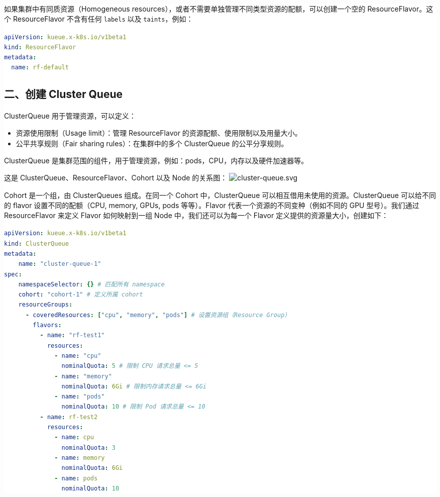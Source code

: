 如果集群中有同质资源（Homogeneous resources），或者不需要单独管理不同类型资源的配额，可以创建一个空的 ResourceFlavor。这个 ResourceFlavor 不含有任何 `labels` 以及 `taints`，例如：

```YAML
apiVersion: kueue.x-k8s.io/v1beta1
kind: ResourceFlavor
metadata:
  name: rf-default
```


## 二、创建 Cluster Queue

ClusterQueue 用于管理资源，可以定义：
- 资源使用限制（Usage limit）：管理 ResourceFlavor 的资源配额、使用限制以及用量大小。
- 公平共享规则（Fair sharing rules）：在集群中的多个 ClusterQueue 的公平分享规则。

ClusterQueue 是集群范围的组件，用于管理资源，例如：pods，CPU，内存以及硬件加速器等。

这是 ClusterQueue、ResourceFlavor、Cohort 以及 Node 的关系图：
![cluster-queue.svg](https://github.com/BinL233/my_docs/blob/main/kueue/images/cluster-queue.svg)

Cohort 是一个组，由 ClusterQueues 组成。在同一个 Cohort 中，ClusterQueue 可以相互借用未使用的资源。ClusterQueue 可以给不同的 flavor 设置不同的配额（CPU, memory, GPUs, pods 等等）。Flavor 代表一个资源的不同变种（例如不同的 GPU 型号）。我们通过 ResourceFlavor 来定义 Flavor 如何映射到一组 Node 中，我们还可以为每一个 Flavor 定义提供的资源量大小，创建如下：

```YAML
apiVersion: kueue.x-k8s.io/v1beta1
kind: ClusterQueue
metadata:
    name: "cluster-queue-1"
spec:
    namespaceSelector: {} # 匹配所有 namespace
    cohort: "cohort-1" # 定义所属 cohort
    resourceGroups:
      - coveredResources: ["cpu", "memory", "pods"] # 设置资源组（Resource Group）
        flavors:
          - name: "rf-test1"
            resources:
              - name: "cpu"
                nominalQuota: 5 # 限制 CPU 请求总量 <= 5
              - name: "memory" 
                nominalQuota: 6Gi # 限制内存请求总量 <= 6Gi
              - name: "pods"
                nominalQuota: 10 # 限制 Pod 请求总量 <= 10
          - name: rf-test2
            resources:
              - name: cpu
                nominalQuota: 3
              - name: memory
                nominalQuota: 6Gi
              - name: pods
                nominalQuota: 10
```
